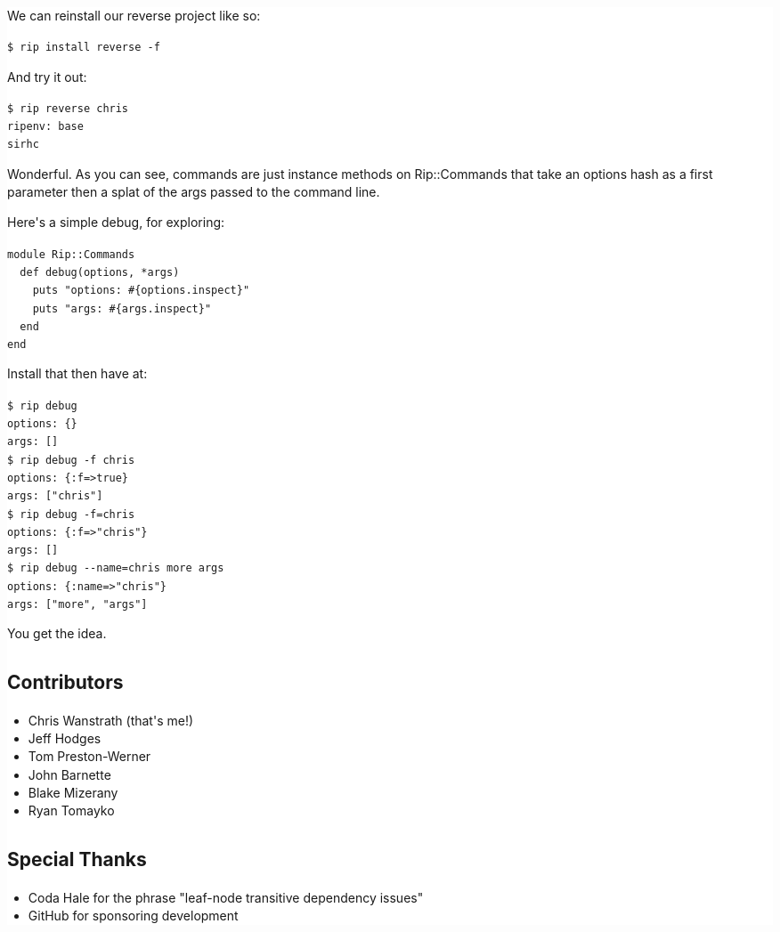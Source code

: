 We can reinstall our reverse project like so:

    $ rip install reverse -f

And try it out:

    $ rip reverse chris
    ripenv: base
    sirhc

Wonderful. As you can see, commands are just instance methods on 
Rip::Commands that take an options hash as a first parameter then a
splat of the args passed to the command line.

Here's a simple debug, for exploring:

    module Rip::Commands
      def debug(options, *args)
        puts "options: #{options.inspect}"
        puts "args: #{args.inspect}"
      end
    end

Install that then have at:

    $ rip debug
    options: {}
    args: []
    $ rip debug -f chris
    options: {:f=>true}
    args: ["chris"]
    $ rip debug -f=chris
    options: {:f=>"chris"}
    args: []
    $ rip debug --name=chris more args
    options: {:name=>"chris"}
    args: ["more", "args"]

You get the idea.

Contributors
------------

* Chris Wanstrath (that's me!)
* Jeff Hodges
* Tom Preston-Werner
* John Barnette
* Blake Mizerany
* Ryan Tomayko

Special Thanks
--------------

* Coda Hale for the phrase "leaf-node transitive dependency issues"
* GitHub for sponsoring development

[1]: http://pypi.python.org/pypi/virtualenv
[2]: http://pypi.python.org/pypi/pip
[3]: http://github.com/defunkt/ambition
